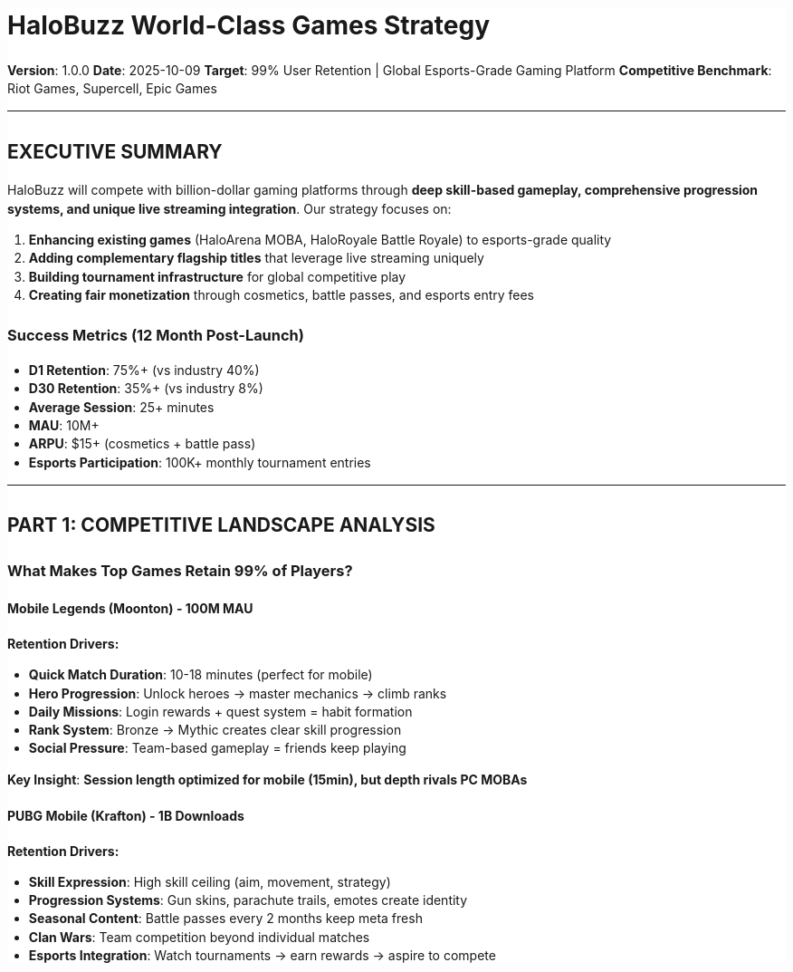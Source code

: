 # HaloBuzz World-Class Games Strategy

**Version**: 1.0.0
**Date**: 2025-10-09
**Target**: 99% User Retention | Global Esports-Grade Gaming Platform
**Competitive Benchmark**: Riot Games, Supercell, Epic Games

---

## EXECUTIVE SUMMARY

HaloBuzz will compete with billion-dollar gaming platforms through **deep skill-based gameplay, comprehensive progression systems, and unique live streaming integration**. Our strategy focuses on:

1. **Enhancing existing games** (HaloArena MOBA, HaloRoyale Battle Royale) to esports-grade quality
2. **Adding complementary flagship titles** that leverage live streaming uniquely
3. **Building tournament infrastructure** for global competitive play
4. **Creating fair monetization** through cosmetics, battle passes, and esports entry fees

### Success Metrics (12 Month Post-Launch)
- **D1 Retention**: 75%+ (vs industry 40%)
- **D30 Retention**: 35%+ (vs industry 8%)
- **Average Session**: 25+ minutes
- **MAU**: 10M+
- **ARPU**: $15+ (cosmetics + battle pass)
- **Esports Participation**: 100K+ monthly tournament entries

---

## PART 1: COMPETITIVE LANDSCAPE ANALYSIS

### What Makes Top Games Retain 99% of Players?

#### Mobile Legends (Moonton) - 100M MAU
**Retention Drivers:**
- **Quick Match Duration**: 10-18 minutes (perfect for mobile)
- **Hero Progression**: Unlock heroes → master mechanics → climb ranks
- **Daily Missions**: Login rewards + quest system = habit formation
- **Rank System**: Bronze → Mythic creates clear skill progression
- **Social Pressure**: Team-based gameplay = friends keep playing

**Key Insight**: **Session length optimized for mobile (15min), but depth rivals PC MOBAs**

#### PUBG Mobile (Krafton) - 1B Downloads
**Retention Drivers:**
- **Skill Expression**: High skill ceiling (aim, movement, strategy)
- **Progression Systems**: Gun skins, parachute trails, emotes create identity
- **Seasonal Content**: Battle passes every 2 months keep meta fresh
- **Clan Wars**: Team competition beyond individual matches
- **Esports Integration**: Watch tournaments → earn rewards → aspire to compete
